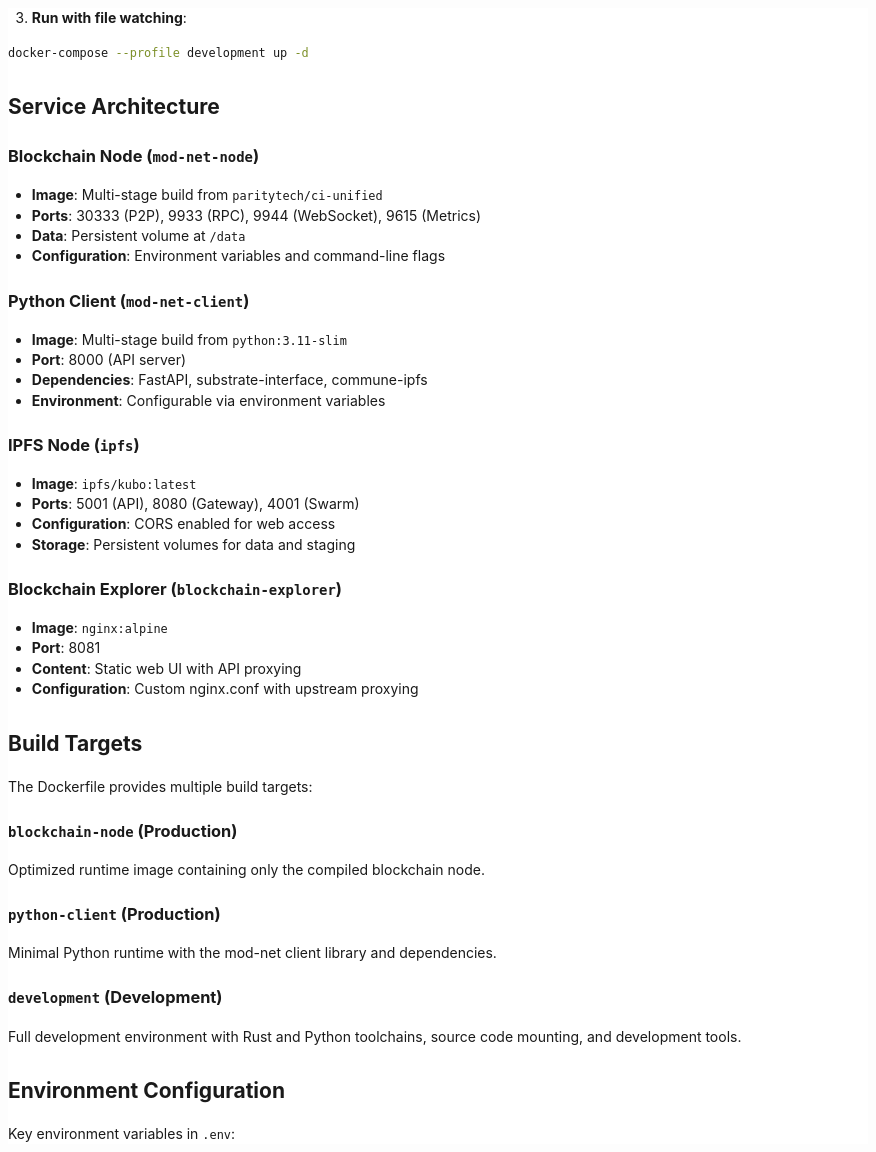 3. **Run with file watching**:
```bash
docker-compose --profile development up -d
```

## Service Architecture

### Blockchain Node (`mod-net-node`)
- **Image**: Multi-stage build from `paritytech/ci-unified`
- **Ports**: 30333 (P2P), 9933 (RPC), 9944 (WebSocket), 9615 (Metrics)
- **Data**: Persistent volume at `/data`
- **Configuration**: Environment variables and command-line flags

### Python Client (`mod-net-client`)
- **Image**: Multi-stage build from `python:3.11-slim`
- **Port**: 8000 (API server)
- **Dependencies**: FastAPI, substrate-interface, commune-ipfs
- **Environment**: Configurable via environment variables

### IPFS Node (`ipfs`)
- **Image**: `ipfs/kubo:latest`
- **Ports**: 5001 (API), 8080 (Gateway), 4001 (Swarm)
- **Configuration**: CORS enabled for web access
- **Storage**: Persistent volumes for data and staging

### Blockchain Explorer (`blockchain-explorer`)
- **Image**: `nginx:alpine`
- **Port**: 8081
- **Content**: Static web UI with API proxying
- **Configuration**: Custom nginx.conf with upstream proxying

## Build Targets

The Dockerfile provides multiple build targets:

### `blockchain-node` (Production)
Optimized runtime image containing only the compiled blockchain node.

### `python-client` (Production)  
Minimal Python runtime with the mod-net client library and dependencies.

### `development` (Development)
Full development environment with Rust and Python toolchains, source code mounting, and development tools.

## Environment Configuration

Key environment variables in `.env`:

